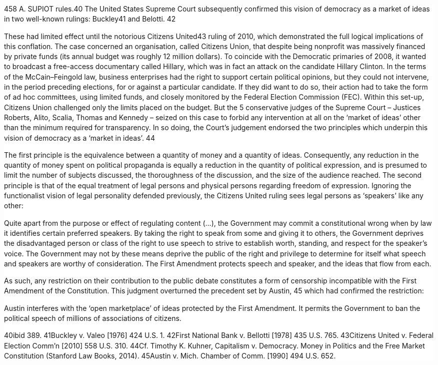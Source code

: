 458 A. SUPIOT
rules.40 The United States Supreme Court subsequently confirmed this vision of
democracy as a market of ideas in two well-known rulings: Buckley41 and Belotti.
42

These had limited effect until the notorious Citizens United43 ruling of 2010, which
demonstrated the full logical implications of this conflation.
The case concerned an organisation, called Citizens Union, that despite being nonprofit
was massively financed by private funds (its annual budget was roughly 12
million dollars). To coincide with the Democratic primaries of 2008, it wanted to broadcast
a free-access documentary called Hillary, which was in fact an attack on the candidate
Hillary Clinton. In the terms of the McCain–Feingold law, business enterprises had the
right to support certain political opinions, but they could not intervene, in the period preceding
elections, for or against a particular candidate. If they did want to do so, their action
had to take the form of ad hoc committees, using limited funds, and closely monitored by
the Federal Election Commission (FEC). Within this set-up, Citizens Union challenged
only the limits placed on the budget. But the 5 conservative judges of the Supreme
Court – Justices Roberts, Alito, Scalia, Thomas and Kennedy – seized on this case to
forbid any intervention at all on the ‘market of ideas’ other than the minimum required
for transparency. In so doing, the Court’s judgement endorsed the two principles which
underpin this vision of democracy as a ‘market in ideas’.
44

The first principle is the equivalence between a quantity of money and a quantity of
ideas. Consequently, any reduction in the quantity of money spent on political propaganda
is equally a reduction in the quantity of political expression, and is presumed to
limit the number of subjects discussed, the thoroughness of the discussion, and the size
of the audience reached.
The second principle is that of the equal treatment of legal persons and physical persons
regarding freedom of expression. Ignoring the functionalist vision of legal personality
defended previously, the Citizens United ruling sees legal persons as ‘speakers’ like any
other:

Quite apart from the purpose or effect of regulating content (…), the Government may commit
a constitutional wrong when by law it identifies certain preferred speakers. By taking the right
to speak from some and giving it to others, the Government deprives the disadvantaged person
or class of the right to use speech to strive to establish worth, standing, and respect for the speaker’s
voice. The Government may not by these means deprive the public of the right and privilege
to determine for itself what speech and speakers are worthy of consideration. The First Amendment
protects speech and speaker, and the ideas that flow from each.

As such, any restriction on their contribution to the public debate constitutes a form of
censorship incompatible with the First Amendment of the Constitution. This judgment
overturned the precedent set by Austin,
45 which had confirmed the restriction:

Austin interferes with the ‘open marketplace’ of ideas protected by the First Amendment. It
permits the Government to ban the political speech of millions of associations of citizens.

40ibid 389. 41Buckley v. Valeo [1976] 424 U.S. 1. 42First National Bank v. Bellotti [1978] 435 U.S. 765. 43Citizens United v. Federal Election Comm’n [2010] 558 U.S. 310. 44Cf. Timothy K. Kuhner, Capitalism v. Democracy. Money in Politics and the Free Market Constitution (Stanford Law Books,
2014). 45Austin v. Mich. Chamber of Comm. [1990] 494 U.S. 652.
